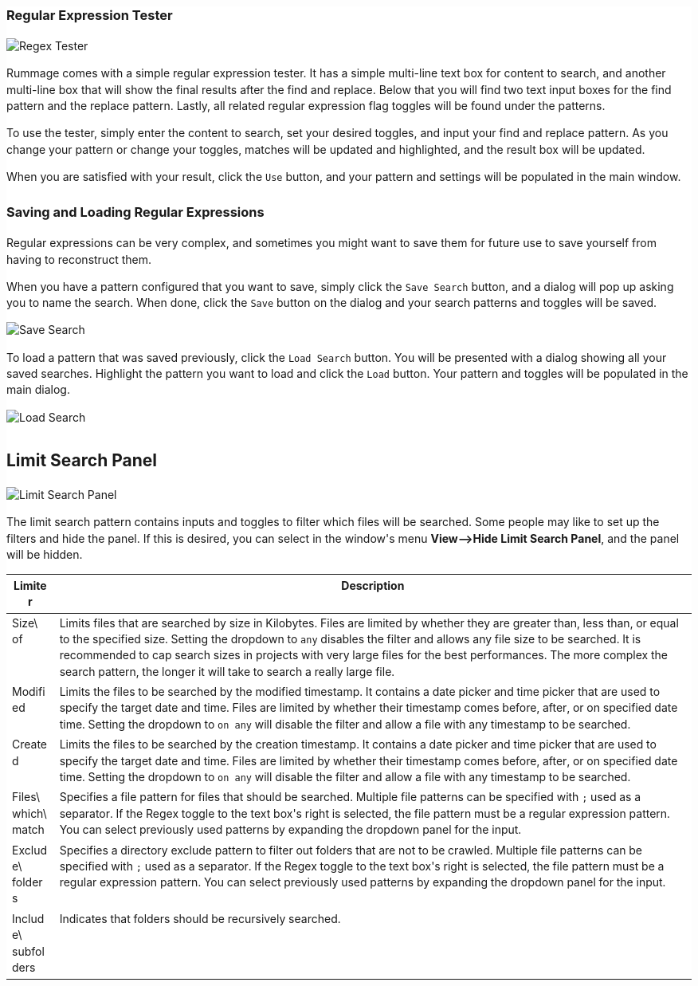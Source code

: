 ### Regular Expression Tester

![Regex Tester](/images/regex_tester.png)

Rummage comes with a simple regular expression tester.  It has a simple multi-line text box for content to search, and another multi-line box that will show the final results after the find and replace.  Below that you will find two text input boxes for the find pattern and the replace pattern.  Lastly, all related regular expression flag toggles will be found under the patterns.

To use the tester, simply enter the content to search, set your desired toggles, and input your find and replace pattern.  As you change your pattern or change your toggles, matches will be updated and highlighted, and the result box will be updated.

When you are satisfied with your result, click the `Use` button, and your pattern and settings will be populated in the main window.

### Saving and Loading Regular Expressions

Regular expressions can be very complex, and sometimes you might want to save them for future use to save yourself from having to reconstruct them.

When you have a pattern configured that you want to save, simply click the `Save Search` button, and a dialog will pop up asking you to name the search.  When done, click the `Save` button on the dialog and your search patterns and toggles will be saved.

![Save Search](/images/save_search.png)

To load a pattern that was saved previously, click the `Load Search` button.  You will be presented with a dialog showing all your saved searches.  Highlight the pattern you want to load and click the `Load` button.  Your pattern and toggles will be populated in the main dialog.

![Load Search](/images/load_search.png)

## Limit Search Panel

![Limit Search Panel](/images/limit_search_panel.png)

The limit search pattern contains inputs and toggles to filter which files will be searched.  Some people may like to set up the filters and hide the panel.  If this is desired, you can select in the window's menu **View-->Hide Limit Search Panel**, and the panel will be hidden.

Limiter                | Description
---------------------- |------------
Size\ of               | Limits files that are searched by size in Kilobytes.  Files are limited by whether they are greater than, less than, or equal to the specified size.  Setting the dropdown to `any` disables the filter and allows any file size to be searched. It is recommended to cap search sizes in projects with very large files for the best performances.  The more complex the search pattern, the longer it will take to search a really large file.
Modified               | Limits the files to be searched by the modified timestamp.  It contains a date picker and time picker that are used to specify the target date and time. Files are limited by whether their timestamp comes before, after, or on specified date time.  Setting the dropdown to `on any` will disable the filter and allow a file with any timestamp to be searched.
Created                | Limits the files to be searched by the creation timestamp.  It contains a date picker and time picker that are used to specify the target date and time. Files are limited by whether their timestamp comes before, after, or on specified date time.  Setting the dropdown to `on any` will disable the filter and allow a file with any timestamp to be searched.
Files\ which\ match    | Specifies a file pattern for files that should be searched.  Multiple file patterns can be specified with `;` used as a separator. If the Regex toggle to the text box's right is selected, the file pattern must be a regular expression pattern.  You can select previously used patterns by expanding the dropdown panel for the input.
Exclude\ folders       | Specifies a directory exclude pattern to filter out folders that are not to be crawled.  Multiple file patterns can be specified with `;` used as a separator.  If the Regex toggle to the text box's right is selected, the file pattern must be a regular expression pattern.  You can select previously used patterns by expanding the dropdown panel for the input.
Include\ subfolders    | Indicates that folders should be recursively searched.